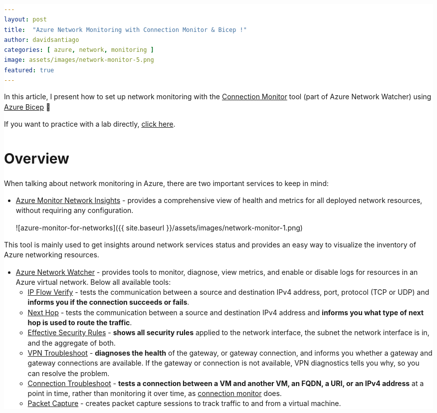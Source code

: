 ```yaml
---
layout: post
title:  "Azure Network Monitoring with Connection Monitor & Bicep !"
author: davidsantiago
categories: [ azure, network, monitoring ]
image: assets/images/network-monitor-5.png
featured: true
---
```


In this article, I present how to set up network monitoring with the [Connection Monitor](https://docs.microsoft.com/en-us/azure/network-watcher/connection-monitor-overview) tool (part of Azure Network Watcher) using [Azure Bicep](https://docs.microsoft.com/en-us/azure/azure-resource-manager/bicep/overview?tabs=bicep) 🚀

If you want to practice with a lab directly, [click here](https://github.com/dawlysd/lab-azure-connection-monitor-with-bicep).


# Overview

When talking about network monitoring in Azure, there are two important services to keep in mind:
* [Azure Monitor Network Insights](https://docs.microsoft.com/en-us/azure/azure-monitor/insights/network-insights-overview) - provides a comprehensive view of health and metrics for all deployed network resources, without requiring any configuration.

  ![azure-monitor-for-networks]({{ site.baseurl }}/assets/images/network-monitor-1.png)

This tool is mainly used to get insights around network services status and provides an easy way to visualize the inventory of Azure networking resources.

* [Azure Network Watcher](https://docs.microsoft.com/en-us/azure/network-watcher/network-watcher-monitoring-overview) - provides tools to monitor, diagnose, view metrics, and enable or disable logs for resources in an Azure virtual network. Below all available tools:
  * [IP Flow Verify](https://docs.microsoft.com/en-us/azure/network-watcher/diagnose-vm-network-traffic-filtering-problem) - tests the communication between a source and destination IPv4 address, port, protocol (TCP or UDP) and **informs you if the connection succeeds or fails**.
  * [Next Hop](https://docs.microsoft.com/en-us/azure/network-watcher/diagnose-vm-network-routing-problem) - tests the communication between a source and destination IPv4 address and **informs you what type of next hop is used to route the traffic**.
  * [Effective Security Rules](https://docs.microsoft.com/en-us/azure/network-watcher/network-watcher-security-group-view-overview) -  **shows all security rules** applied to the network interface, the subnet the network interface is in, and the aggregate of both.
  * [VPN Troubleshoot](https://docs.microsoft.com/en-us/azure/network-watcher/diagnose-communication-problem-between-networks) - **diagnoses the health** of the gateway, or gateway connection, and informs you whether a gateway and gateway connections are available. If the gateway or connection is not available, VPN diagnostics tells you why, so you can resolve the problem.
  * [Connection Troubleshoot](https://docs.microsoft.com/en-us/azure/network-watcher/network-watcher-connectivity-overview) - **tests a connection between a VM and another VM, an FQDN, a URI, or an IPv4 address** at a point in time, rather than monitoring it over time, as [connection monitor](https://docs.microsoft.com/en-us/azure/network-watcher/network-watcher-monitoring-overview#connection-monitor) does.
  * [Packet Capture](https://docs.microsoft.com/en-us/azure/network-watcher/network-watcher-packet-capture-overview) - creates packet capture sessions to track traffic to and from a virtual machine.

